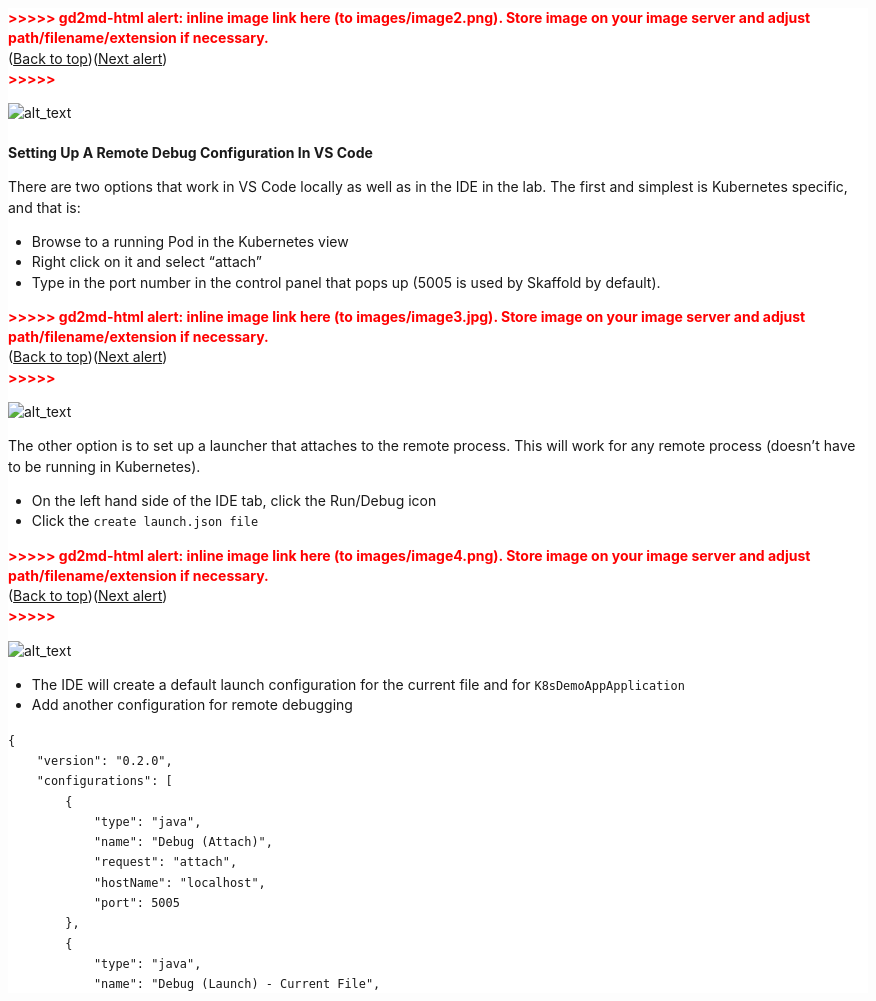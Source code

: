 

<p id="gdcalert2" ><span style="color: red; font-weight: bold">>>>>>  gd2md-html alert: inline image link here (to images/image2.png). Store image on your image server and adjust path/filename/extension if necessary. </span><br>(<a href="#">Back to top</a>)(<a href="#gdcalert3">Next alert</a>)<br><span style="color: red; font-weight: bold">>>>>> </span></p>


![alt_text](images/image2.png "image_tooltip")



#### 
**Setting Up A Remote Debug Configuration In VS Code**

There are two options that work in VS Code locally as well as in the IDE in the lab. The first and simplest is Kubernetes specific, and that is:



*   Browse to a running Pod in the Kubernetes view
*   Right click on it and select “attach”
*   Type in the port number in the control panel that pops up (5005 is used by Skaffold by default).



<p id="gdcalert3" ><span style="color: red; font-weight: bold">>>>>>  gd2md-html alert: inline image link here (to images/image3.jpg). Store image on your image server and adjust path/filename/extension if necessary. </span><br>(<a href="#">Back to top</a>)(<a href="#gdcalert4">Next alert</a>)<br><span style="color: red; font-weight: bold">>>>>> </span></p>


![alt_text](images/image3.jpg "image_tooltip")


The other option is to set up a launcher that attaches to the remote process. This will work for any remote process (doesn’t have to be running in Kubernetes).



*   On the left hand side of the IDE tab, click the Run/Debug icon
*   Click the `create launch.json file`



<p id="gdcalert4" ><span style="color: red; font-weight: bold">>>>>>  gd2md-html alert: inline image link here (to images/image4.png). Store image on your image server and adjust path/filename/extension if necessary. </span><br>(<a href="#">Back to top</a>)(<a href="#gdcalert5">Next alert</a>)<br><span style="color: red; font-weight: bold">>>>>> </span></p>


![alt_text](images/image4.png "image_tooltip")




*   The IDE will create a default launch configuration for the current file and for `K8sDemoAppApplication`
*   Add another configuration for remote debugging


```
{
    "version": "0.2.0",
    "configurations": [
        {
            "type": "java",
            "name": "Debug (Attach)",
            "request": "attach",
            "hostName": "localhost",
            "port": 5005
        },
        {
            "type": "java",
            "name": "Debug (Launch) - Current File",
```